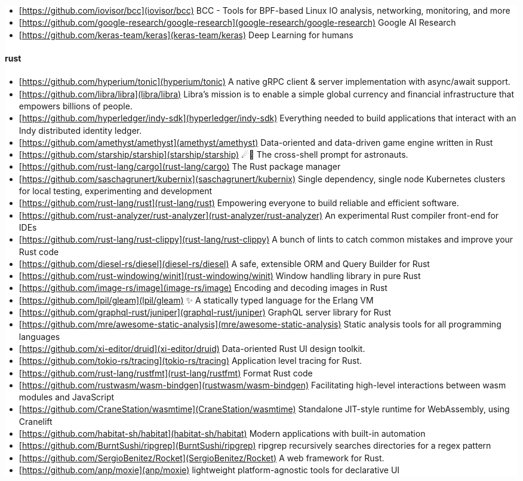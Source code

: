 * [https://github.com/iovisor/bcc](iovisor/bcc) BCC - Tools for BPF-based Linux IO analysis, networking, monitoring, and more
* [https://github.com/google-research/google-research](google-research/google-research) Google AI Research
* [https://github.com/keras-team/keras](keras-team/keras) Deep Learning for humans

#### rust
* [https://github.com/hyperium/tonic](hyperium/tonic) A native gRPC client & server implementation with async/await support.
* [https://github.com/libra/libra](libra/libra) Libra’s mission is to enable a simple global currency and financial infrastructure that empowers billions of people.
* [https://github.com/hyperledger/indy-sdk](hyperledger/indy-sdk) Everything needed to build applications that interact with an Indy distributed identity ledger.
* [https://github.com/amethyst/amethyst](amethyst/amethyst) Data-oriented and data-driven game engine written in Rust
* [https://github.com/starship/starship](starship/starship) ☄🌌️ The cross-shell prompt for astronauts.
* [https://github.com/rust-lang/cargo](rust-lang/cargo) The Rust package manager
* [https://github.com/saschagrunert/kubernix](saschagrunert/kubernix) Single dependency, single node Kubernetes clusters for local testing, experimenting and development
* [https://github.com/rust-lang/rust](rust-lang/rust) Empowering everyone to build reliable and efficient software.
* [https://github.com/rust-analyzer/rust-analyzer](rust-analyzer/rust-analyzer) An experimental Rust compiler front-end for IDEs
* [https://github.com/rust-lang/rust-clippy](rust-lang/rust-clippy) A bunch of lints to catch common mistakes and improve your Rust code
* [https://github.com/diesel-rs/diesel](diesel-rs/diesel) A safe, extensible ORM and Query Builder for Rust
* [https://github.com/rust-windowing/winit](rust-windowing/winit) Window handling library in pure Rust
* [https://github.com/image-rs/image](image-rs/image) Encoding and decoding images in Rust
* [https://github.com/lpil/gleam](lpil/gleam) ✨ A statically typed language for the Erlang VM
* [https://github.com/graphql-rust/juniper](graphql-rust/juniper) GraphQL server library for Rust
* [https://github.com/mre/awesome-static-analysis](mre/awesome-static-analysis) Static analysis tools for all programming languages
* [https://github.com/xi-editor/druid](xi-editor/druid) Data-oriented Rust UI design toolkit.
* [https://github.com/tokio-rs/tracing](tokio-rs/tracing) Application level tracing for Rust.
* [https://github.com/rust-lang/rustfmt](rust-lang/rustfmt) Format Rust code
* [https://github.com/rustwasm/wasm-bindgen](rustwasm/wasm-bindgen) Facilitating high-level interactions between wasm modules and JavaScript
* [https://github.com/CraneStation/wasmtime](CraneStation/wasmtime) Standalone JIT-style runtime for WebAssembly, using Cranelift
* [https://github.com/habitat-sh/habitat](habitat-sh/habitat) Modern applications with built-in automation
* [https://github.com/BurntSushi/ripgrep](BurntSushi/ripgrep) ripgrep recursively searches directories for a regex pattern
* [https://github.com/SergioBenitez/Rocket](SergioBenitez/Rocket) A web framework for Rust.
* [https://github.com/anp/moxie](anp/moxie) lightweight platform-agnostic tools for declarative UI
